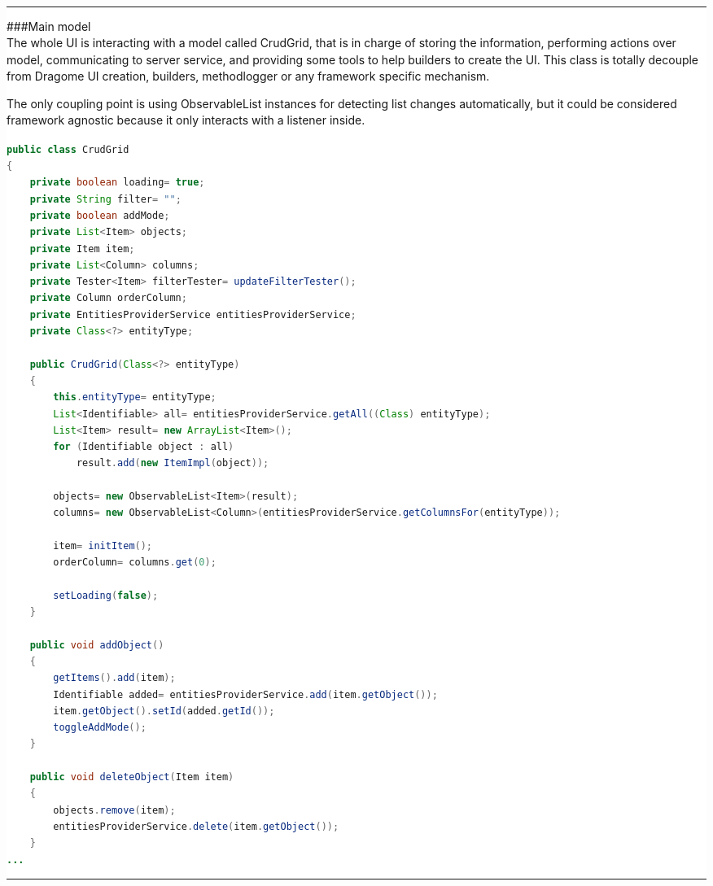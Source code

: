 ----------

###Main model  
The whole UI is interacting with a model called CrudGrid, that is in charge of storing the information, performing actions over model, communicating to server service, and providing some tools to help builders to create the UI.
This class is totally decouple from Dragome UI creation, builders, methodlogger or any framework specific mechanism. 

The only coupling point is using ObservableList instances for detecting list changes automatically, but it could be considered framework agnostic because it only interacts with a listener inside.


``` Java
public class CrudGrid
{
    private boolean loading= true;
    private String filter= "";
    private boolean addMode;
    private List<Item> objects;
    private Item item;
    private List<Column> columns;
    private Tester<Item> filterTester= updateFilterTester();
    private Column orderColumn;
    private EntitiesProviderService entitiesProviderService;
    private Class<?> entityType;

    public CrudGrid(Class<?> entityType)
    {
        this.entityType= entityType;
        List<Identifiable> all= entitiesProviderService.getAll((Class) entityType);
        List<Item> result= new ArrayList<Item>();
        for (Identifiable object : all)
            result.add(new ItemImpl(object));

        objects= new ObservableList<Item>(result);
        columns= new ObservableList<Column>(entitiesProviderService.getColumnsFor(entityType));

        item= initItem();
        orderColumn= columns.get(0);

        setLoading(false);
    }

    public void addObject()
    {
        getItems().add(item);
        Identifiable added= entitiesProviderService.add(item.getObject());
        item.getObject().setId(added.getId());
        toggleAddMode();
    }

    public void deleteObject(Item item)
    {
        objects.remove(item);
        entitiesProviderService.delete(item.getObject());
    }
...
```
----------
